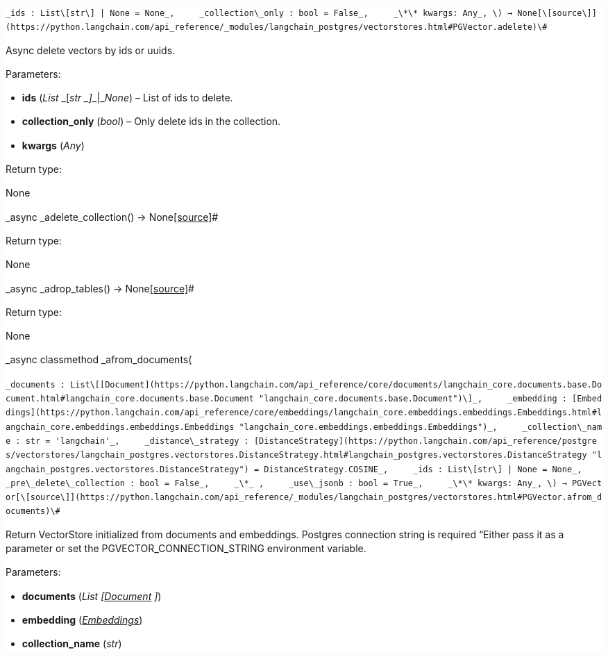     _ids : List\[str\] | None = None_,     _collection\_only : bool = False_,     _\*\* kwargs: Any_, \) → None[\[source\]](https://python.langchain.com/api_reference/_modules/langchain_postgres/vectorstores.html#PGVector.adelete)\#     

Async delete vectors by ids or uuids.

Parameters:     

  * **ids** \(_List_ _\[__str_ _\]__|__None_\) – List of ids to delete.

  * **collection\_only** \(_bool_\) – Only delete ids in the collection.

  * **kwargs** \(_Any_\)

Return type:     

None

_async _adelete\_collection\(\) → None[\[source\]](https://python.langchain.com/api_reference/_modules/langchain_postgres/vectorstores.html#PGVector.adelete_collection)\#     

Return type:     

None

_async _adrop\_tables\(\) → None[\[source\]](https://python.langchain.com/api_reference/_modules/langchain_postgres/vectorstores.html#PGVector.adrop_tables)\#     

Return type:     

None

_async classmethod _afrom\_documents\(

    _documents : List\[[Document](https://python.langchain.com/api_reference/core/documents/langchain_core.documents.base.Document.html#langchain_core.documents.base.Document "langchain_core.documents.base.Document")\]_,     _embedding : [Embeddings](https://python.langchain.com/api_reference/core/embeddings/langchain_core.embeddings.embeddings.Embeddings.html#langchain_core.embeddings.embeddings.Embeddings "langchain_core.embeddings.embeddings.Embeddings")_,     _collection\_name : str = 'langchain'_,     _distance\_strategy : [DistanceStrategy](https://python.langchain.com/api_reference/postgres/vectorstores/langchain_postgres.vectorstores.DistanceStrategy.html#langchain_postgres.vectorstores.DistanceStrategy "langchain_postgres.vectorstores.DistanceStrategy") = DistanceStrategy.COSINE_,     _ids : List\[str\] | None = None_,     _pre\_delete\_collection : bool = False_,     _\*_ ,     _use\_jsonb : bool = True_,     _\*\* kwargs: Any_, \) → PGVector[\[source\]](https://python.langchain.com/api_reference/_modules/langchain_postgres/vectorstores.html#PGVector.afrom_documents)\#     

Return VectorStore initialized from documents and embeddings. Postgres connection string is required “Either pass it as a parameter or set the PGVECTOR\_CONNECTION\_STRING environment variable.

Parameters:     

  * **documents** \(_List_ _\[_[_Document_](https://python.langchain.com/api_reference/core/documents/langchain_core.documents.base.Document.html#langchain_core.documents.base.Document "langchain_core.documents.base.Document") _\]_\)

  * **embedding** \([_Embeddings_](https://python.langchain.com/api_reference/core/embeddings/langchain_core.embeddings.embeddings.Embeddings.html#langchain_core.embeddings.embeddings.Embeddings "langchain_core.embeddings.embeddings.Embeddings")\)

  * **collection\_name** \(_str_\)

